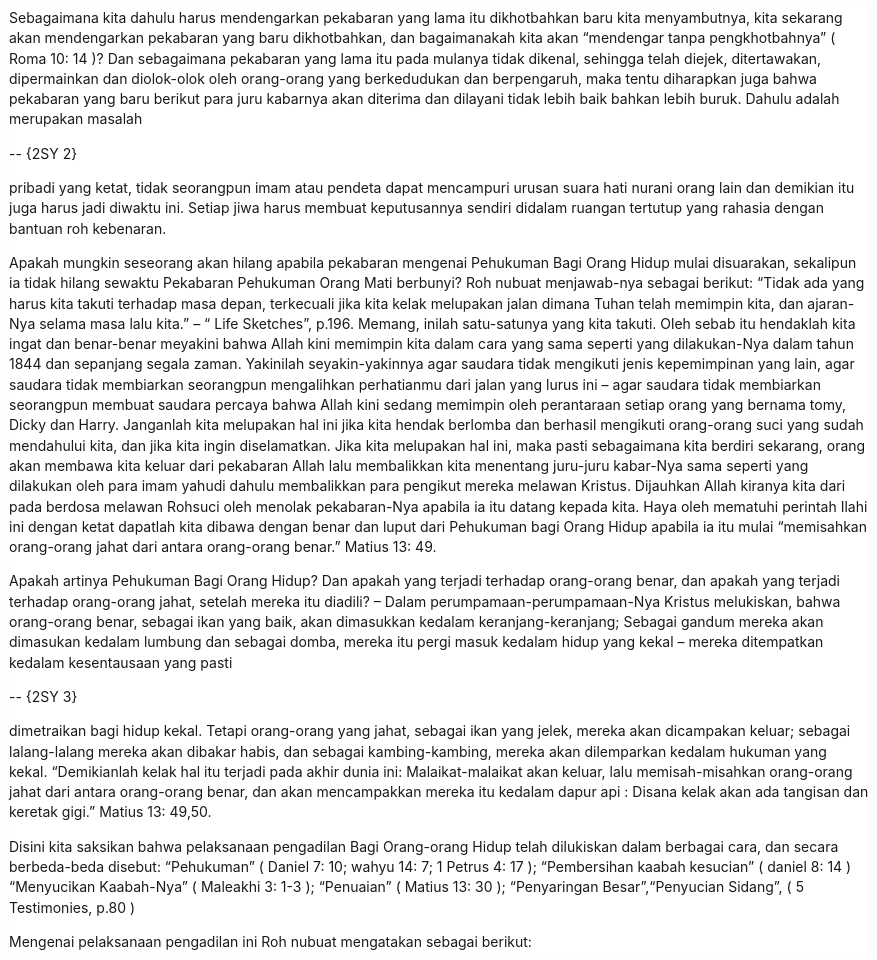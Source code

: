 Sebagaimana kita dahulu harus mendengarkan pekabaran yang lama itu dikhotbahkan baru kita menyambutnya, kita sekarang akan mendengarkan pekabaran yang baru dikhotbahkan, dan bagaimanakah kita akan “mendengar tanpa pengkhotbahnya” ( Roma 10: 14 )? Dan sebagaimana pekabaran yang lama itu pada mulanya tidak dikenal, sehingga telah diejek, ditertawakan, dipermainkan dan diolok-olok oleh orang-orang yang berkedudukan dan berpengaruh, maka tentu diharapkan juga bahwa pekabaran yang baru berikut para juru kabarnya akan diterima dan dilayani tidak lebih baik bahkan lebih buruk. Dahulu adalah merupakan masalah

 -- {2SY 2}   
  
  pribadi yang ketat, tidak seorangpun imam atau pendeta dapat mencampuri urusan suara hati nurani orang lain dan demikian itu juga harus jadi diwaktu ini. Setiap jiwa harus membuat keputusannya sendiri didalam ruangan tertutup yang rahasia dengan bantuan roh kebenaran.

 Apakah mungkin seseorang akan hilang apabila pekabaran mengenai Pehukuman Bagi Orang Hidup mulai disuarakan, sekalipun ia tidak hilang sewaktu Pekabaran Pehukuman Orang Mati berbunyi? Roh nubuat menjawab-nya sebagai berikut: “Tidak ada yang harus kita takuti terhadap masa depan, terkecuali jika kita kelak melupakan jalan dimana Tuhan telah memimpin kita, dan ajaran-Nya selama masa lalu kita.” – “ Life Sketches”, p.196. Memang, inilah satu-satunya yang kita takuti. Oleh sebab itu hendaklah kita ingat dan benar-benar meyakini bahwa Allah kini memimpin kita dalam cara yang sama seperti yang dilakukan-Nya dalam tahun 1844 dan sepanjang segala zaman. Yakinilah seyakin-yakinnya agar saudara tidak mengikuti jenis kepemimpinan yang lain, agar saudara tidak membiarkan seorangpun mengalihkan perhatianmu dari jalan yang lurus ini – agar saudara tidak membiarkan seorangpun membuat saudara percaya bahwa Allah kini sedang memimpin oleh perantaraan setiap orang yang bernama tomy, Dicky dan Harry. Janganlah kita melupakan hal ini jika kita hendak berlomba dan berhasil mengikuti orang-orang suci yang sudah mendahului kita, dan jika kita ingin diselamatkan. Jika kita melupakan hal ini, maka pasti sebagaimana kita berdiri sekarang, orang akan membawa kita keluar dari pekabaran Allah lalu membalikkan kita menentang juru-juru kabar-Nya sama seperti yang dilakukan oleh para imam yahudi dahulu membalikkan para pengikut mereka melawan Kristus. Dijauhkan Allah kiranya kita dari pada berdosa melawan Rohsuci oleh menolak pekabaran-Nya apabila ia itu datang kepada kita. Haya oleh mematuhi perintah Ilahi ini dengan ketat dapatlah kita dibawa dengan benar dan luput dari Pehukuman bagi Orang Hidup apabila ia itu mulai “memisahkan orang-orang jahat dari antara orang-orang benar.” Matius 13: 49.

 Apakah artinya Pehukuman Bagi Orang Hidup? Dan apakah yang terjadi terhadap orang-orang benar, dan apakah yang terjadi terhadap orang-orang jahat, setelah mereka itu diadili? – Dalam perumpamaan-perumpamaan-Nya Kristus melukiskan, bahwa orang-orang benar, sebagai ikan yang baik, akan dimasukkan kedalam keranjang-keranjang; Sebagai gandum mereka akan dimasukan kedalam lumbung dan sebagai domba, mereka itu pergi masuk kedalam hidup yang kekal – mereka ditempatkan kedalam kesentausaan yang pasti

 -- {2SY 3}   
  
  dimetraikan bagi hidup kekal. Tetapi orang-orang yang jahat, sebagai ikan yang jelek, mereka akan dicampakan keluar; sebagai lalang-lalang mereka akan dibakar habis, dan sebagai kambing-kambing, mereka akan dilemparkan kedalam hukuman yang kekal. “Demikianlah kelak hal itu terjadi pada akhir dunia ini: Malaikat-malaikat akan keluar, lalu memisah-misahkan orang-orang jahat dari antara orang-orang benar, dan akan mencampakkan mereka itu kedalam dapur api : Disana kelak akan ada tangisan dan keretak gigi.” Matius 13: 49,50.

 Disini kita saksikan bahwa pelaksanaan pengadilan Bagi Orang-orang Hidup telah dilukiskan dalam berbagai cara, dan secara berbeda-beda disebut: “Pehukuman” ( Daniel 7: 10; wahyu 14: 7; 1 Petrus 4: 17 ); “Pembersihan kaabah kesucian” ( daniel 8: 14 ) “Menyucikan Kaabah-Nya” ( Maleakhi 3: 1-3 ); “Penuaian” ( Matius 13: 30 ); “Penyaringan Besar”,“Penyucian Sidang”, ( 5 Testimonies, p.80 )

 Mengenai pelaksanaan pengadilan ini Roh nubuat mengatakan sebagai berikut:
